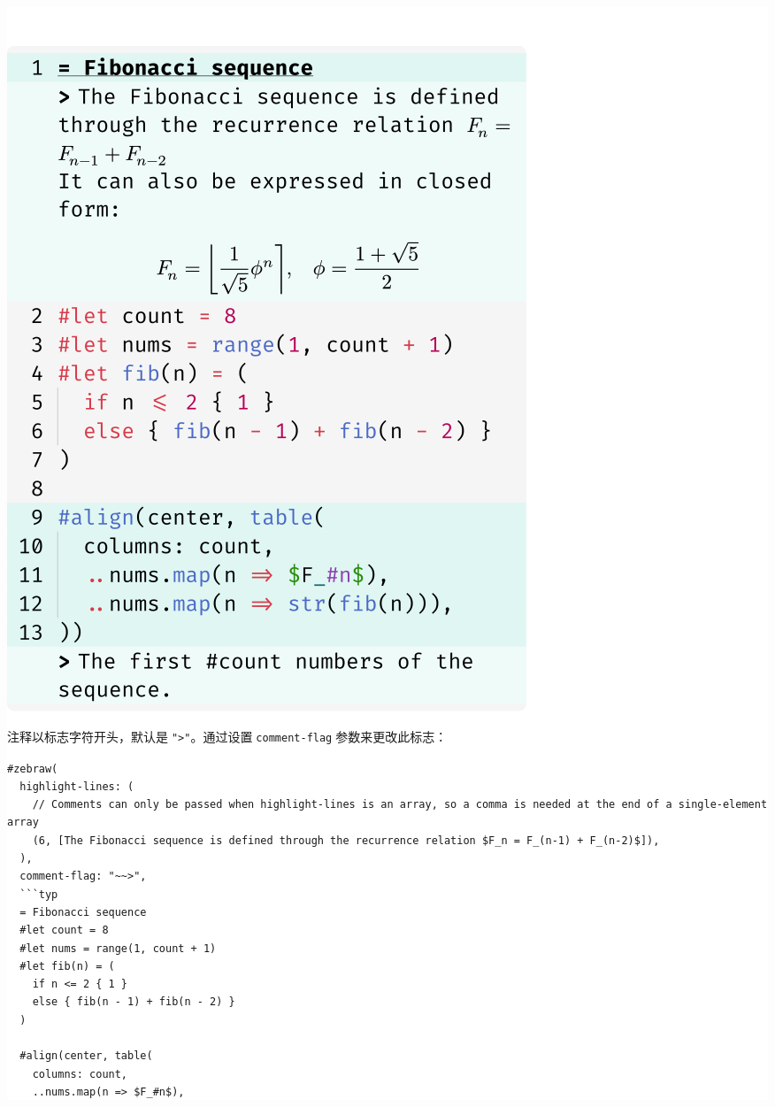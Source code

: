 ![typst-frame](assets/frame_10.svg)

注释以标志字符开头，默认是 `">"`。通过设置 `comment-flag` 参数来更改此标志：

````typ
#zebraw(
  highlight-lines: (
    // Comments can only be passed when highlight-lines is an array, so a comma is needed at the end of a single-element array
    (6, [The Fibonacci sequence is defined through the recurrence relation $F_n = F_(n-1) + F_(n-2)$]),
  ),
  comment-flag: "~~>",
  ```typ
  = Fibonacci sequence
  #let count = 8
  #let nums = range(1, count + 1)
  #let fib(n) = (
    if n <= 2 { 1 }
    else { fib(n - 1) + fib(n - 2) }
  )

  #align(center, table(
    columns: count,
    ..nums.map(n => $F_#n$),
````